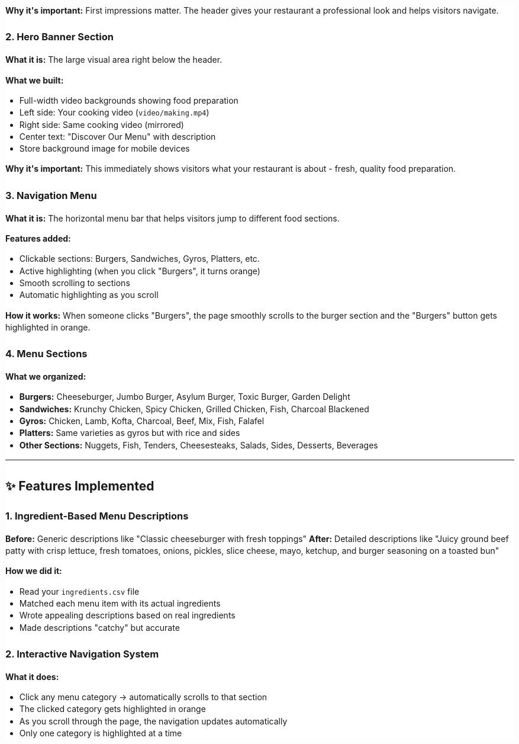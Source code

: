 **Why it's important:** First impressions matter. The header gives your restaurant a professional look and helps visitors navigate.

### 2. **Hero Banner Section**
**What it is:** The large visual area right below the header.

**What we built:**
- Full-width video backgrounds showing food preparation
- Left side: Your cooking video (`video/making.mp4`)
- Right side: Same cooking video (mirrored)
- Center text: "Discover Our Menu" with description
- Store background image for mobile devices

**Why it's important:** This immediately shows visitors what your restaurant is about - fresh, quality food preparation.

### 3. **Navigation Menu**
**What it is:** The horizontal menu bar that helps visitors jump to different food sections.

**Features added:**
- Clickable sections: Burgers, Sandwiches, Gyros, Platters, etc.
- Active highlighting (when you click "Burgers", it turns orange)
- Smooth scrolling to sections
- Automatic highlighting as you scroll

**How it works:** When someone clicks "Burgers", the page smoothly scrolls to the burger section and the "Burgers" button gets highlighted in orange.

### 4. **Menu Sections**
**What we organized:**
- **Burgers:** Cheeseburger, Jumbo Burger, Asylum Burger, Toxic Burger, Garden Delight
- **Sandwiches:** Krunchy Chicken, Spicy Chicken, Grilled Chicken, Fish, Charcoal Blackened
- **Gyros:** Chicken, Lamb, Kofta, Charcoal, Beef, Mix, Fish, Falafel
- **Platters:** Same varieties as gyros but with rice and sides
- **Other Sections:** Nuggets, Fish, Tenders, Cheesesteaks, Salads, Sides, Desserts, Beverages

---

## ✨ Features Implemented

### 1. **Ingredient-Based Menu Descriptions**
**Before:** Generic descriptions like "Classic cheeseburger with fresh toppings"
**After:** Detailed descriptions like "Juicy ground beef patty with crisp lettuce, fresh tomatoes, onions, pickles, slice cheese, mayo, ketchup, and burger seasoning on a toasted bun"

**How we did it:**
- Read your `ingredients.csv` file
- Matched each menu item with its actual ingredients
- Wrote appealing descriptions based on real ingredients
- Made descriptions "catchy" but accurate

### 2. **Interactive Navigation System**
**What it does:**
- Click any menu category → automatically scrolls to that section
- The clicked category gets highlighted in orange
- As you scroll through the page, the navigation updates automatically
- Only one category is highlighted at a time
